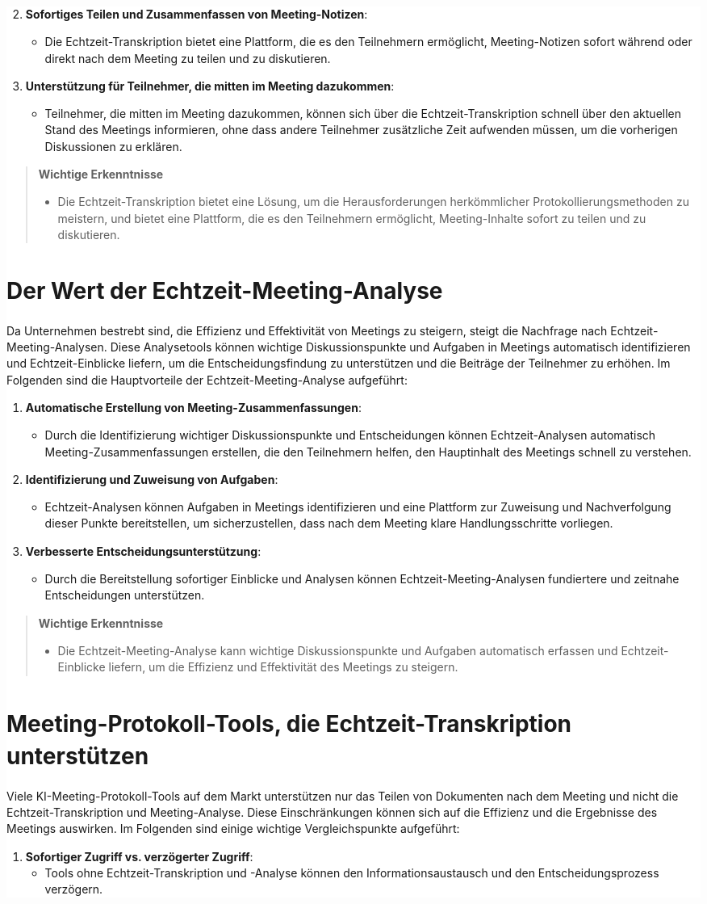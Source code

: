 2. **Sofortiges Teilen und Zusammenfassen von Meeting-Notizen**:
    - Die Echtzeit-Transkription bietet eine Plattform, die es den Teilnehmern ermöglicht, Meeting-Notizen sofort während oder direkt nach dem Meeting zu teilen und zu diskutieren.

3. **Unterstützung für Teilnehmer, die mitten im Meeting dazukommen**:
    - Teilnehmer, die mitten im Meeting dazukommen, können sich über die Echtzeit-Transkription schnell über den aktuellen Stand des Meetings informieren, ohne dass andere Teilnehmer zusätzliche Zeit aufwenden müssen, um die vorherigen Diskussionen zu erklären.

> **Wichtige Erkenntnisse**
>
> - Die Echtzeit-Transkription bietet eine Lösung, um die Herausforderungen herkömmlicher Protokollierungsmethoden zu meistern, und bietet eine Plattform, die es den Teilnehmern ermöglicht, Meeting-Inhalte sofort zu teilen und zu diskutieren.


# Der Wert der Echtzeit-Meeting-Analyse

Da Unternehmen bestrebt sind, die Effizienz und Effektivität von Meetings zu steigern, steigt die Nachfrage nach Echtzeit-Meeting-Analysen. Diese Analysetools können wichtige Diskussionspunkte und Aufgaben in Meetings automatisch identifizieren und Echtzeit-Einblicke liefern, um die Entscheidungsfindung zu unterstützen und die Beiträge der Teilnehmer zu erhöhen. Im Folgenden sind die Hauptvorteile der Echtzeit-Meeting-Analyse aufgeführt:

1. **Automatische Erstellung von Meeting-Zusammenfassungen**:
    - Durch die Identifizierung wichtiger Diskussionspunkte und Entscheidungen können Echtzeit-Analysen automatisch Meeting-Zusammenfassungen erstellen, die den Teilnehmern helfen, den Hauptinhalt des Meetings schnell zu verstehen.

2. **Identifizierung und Zuweisung von Aufgaben**:
    - Echtzeit-Analysen können Aufgaben in Meetings identifizieren und eine Plattform zur Zuweisung und Nachverfolgung dieser Punkte bereitstellen, um sicherzustellen, dass nach dem Meeting klare Handlungsschritte vorliegen.

3. **Verbesserte Entscheidungsunterstützung**:
    - Durch die Bereitstellung sofortiger Einblicke und Analysen können Echtzeit-Meeting-Analysen fundiertere und zeitnahe Entscheidungen unterstützen.

> **Wichtige Erkenntnisse**
>
> - Die Echtzeit-Meeting-Analyse kann wichtige Diskussionspunkte und Aufgaben automatisch erfassen und Echtzeit-Einblicke liefern, um die Effizienz und Effektivität des Meetings zu steigern.

# Meeting-Protokoll-Tools, die Echtzeit-Transkription unterstützen

Viele KI-Meeting-Protokoll-Tools auf dem Markt unterstützen nur das Teilen von Dokumenten nach dem Meeting und nicht die Echtzeit-Transkription und Meeting-Analyse. Diese Einschränkungen können sich auf die Effizienz und die Ergebnisse des Meetings auswirken. Im Folgenden sind einige wichtige Vergleichspunkte aufgeführt:

1. **Sofortiger Zugriff vs. verzögerter Zugriff**:
    - Tools ohne Echtzeit-Transkription und -Analyse können den Informationsaustausch und den Entscheidungsprozess verzögern.
